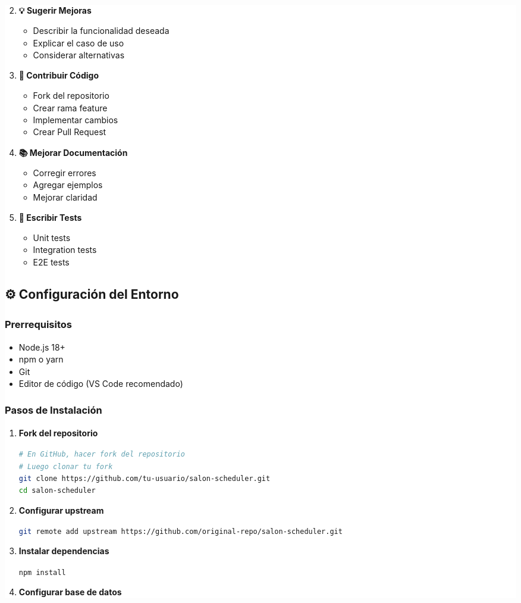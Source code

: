 2. **💡 Sugerir Mejoras**

   - Describir la funcionalidad deseada
   - Explicar el caso de uso
   - Considerar alternativas

3. **🔧 Contribuir Código**

   - Fork del repositorio
   - Crear rama feature
   - Implementar cambios
   - Crear Pull Request

4. **📚 Mejorar Documentación**

   - Corregir errores
   - Agregar ejemplos
   - Mejorar claridad

5. **🧪 Escribir Tests**
   - Unit tests
   - Integration tests
   - E2E tests

## ⚙️ Configuración del Entorno

### Prerrequisitos

- Node.js 18+
- npm o yarn
- Git
- Editor de código (VS Code recomendado)

### Pasos de Instalación

1. **Fork del repositorio**

   ```bash
   # En GitHub, hacer fork del repositorio
   # Luego clonar tu fork
   git clone https://github.com/tu-usuario/salon-scheduler.git
   cd salon-scheduler
   ```

2. **Configurar upstream**

   ```bash
   git remote add upstream https://github.com/original-repo/salon-scheduler.git
   ```

3. **Instalar dependencias**

   ```bash
   npm install
   ```

4. **Configurar base de datos**
